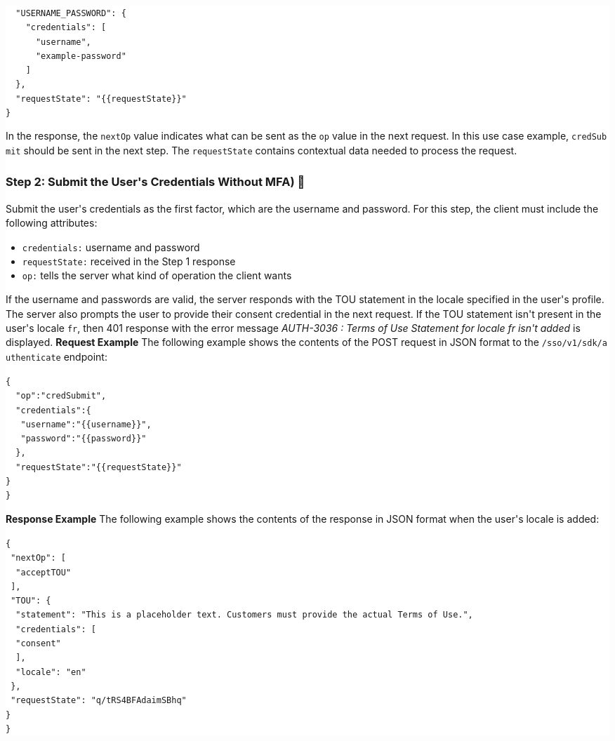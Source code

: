 ```
  "USERNAME_PASSWORD": {
    "credentials": [
      "username",
      "example-password"
    ]
  },
  "requestState": "{{requestState}}"
}
```

In the response, the `nextOp` value indicates what can be sent as the `op` value in the next request. In this use case example, `credSubmit` should be sent in the next step. The `requestState` contains contextual data needed to process the request.
### Step 2: Submit the User's Credentials Without MFA) 🔗 
Submit the user's credentials as the first factor, which are the username and password. For this step, the client must include the following attributes:
  * `credentials:` username and password
  * `requestState:` received in the Step 1 response
  * `op:` tells the server what kind of operation the client wants


If the username and passwords are valid, the server responds with the TOU statement in the locale specified in the user's profile. The server also prompts the user to provide their consent credential in the next request. If the TOU statement isn't present in the user's locale `fr`, then 401 response with the error message _AUTH-3036 : Terms of Use Statement for locale fr isn't added_ is displayed.
**Request Example**
The following example shows the contents of the POST request in JSON format to the `/sso/v1/sdk/authenticate` endpoint:
```
{ 
  "op":"credSubmit",
  "credentials":{ 
   "username":"{{username}}",
   "password":"{{password}}"
  },
  "requestState":"{{requestState}}"
}
}
```

**Response Example**
The following example shows the contents of the response in JSON format when the user's locale is added:
```
{
 "nextOp": [
  "acceptTOU"
 ],
 "TOU": {
  "statement": "This is a placeholder text. Customers must provide the actual Terms of Use.",
  "credentials": [
  "consent"
  ],
  "locale": "en"
 },
 "requestState": "q/tRS4BFAdaimSBhq"
}
}
```
